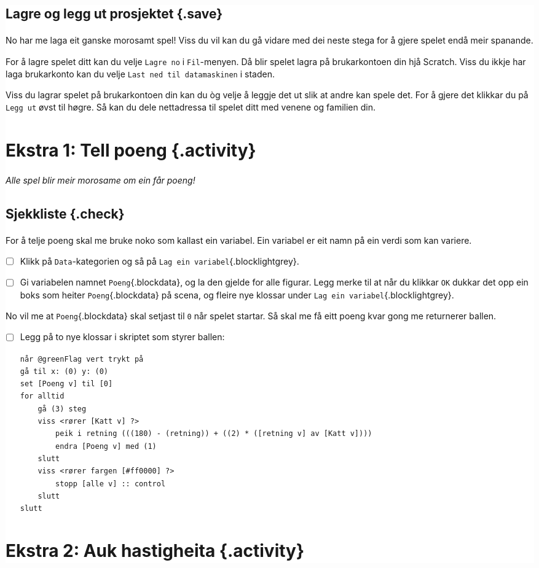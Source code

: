 ## Lagre og legg ut prosjektet {.save}

No har me laga eit ganske morosamt spel! Viss du vil kan du gå vidare med dei
neste stega for å gjere spelet endå meir spanande.

For å lagre spelet ditt kan du velje `Lagre no` i `Fil`-menyen. Då blir spelet
lagra på brukarkontoen din hjå Scratch. Viss du ikkje har laga brukarkonto kan
du velje `Last ned til datamaskinen` i staden.

Viss du lagrar spelet på brukarkontoen din kan du òg velje å leggje det ut slik
at andre kan spele det. For å gjere det klikkar du på `Legg ut` øvst til høgre.
Så kan du dele nettadressa til spelet ditt med venene og familien din.


# Ekstra 1: Tell poeng {.activity}

*Alle spel blir meir morosame om ein får poeng!*

## Sjekkliste {.check}

For å telje poeng skal me bruke noko som kallast ein variabel. Ein variabel er
eit namn på ein verdi som kan variere.

- [ ] Klikk på `Data`-kategorien og så på `Lag ein variabel`{.blocklightgrey}.

- [ ] Gi variabelen namnet `Poeng`{.blockdata}, og la den gjelde for alle
  figurar. Legg merke til at når du klikkar `OK` dukkar det opp ein boks som
  heiter `Poeng`{.blockdata} på scena, og fleire nye klossar under `Lag ein
  variabel`{.blocklightgrey}.

No vil me at `Poeng`{.blockdata} skal setjast til `0` når spelet startar. Så
skal me få eitt poeng kvar gong me returnerer ballen.

- [ ] Legg på to nye klossar i skriptet som styrer ballen:

  ```blocks
  når @greenFlag vert trykt på
  gå til x: (0) y: (0)
  set [Poeng v] til [0]
  for alltid
      gå (3) steg
      viss <rører [Katt v] ?>
          peik i retning (((180) - (retning)) + ((2) * ([retning v] av [Katt v])))
          endra [Poeng v] med (1)
      slutt
      viss <rører fargen [#ff0000] ?>
          stopp [alle v] :: control
      slutt
  slutt
  ```


# Ekstra 2: Auk hastigheita {.activity}
